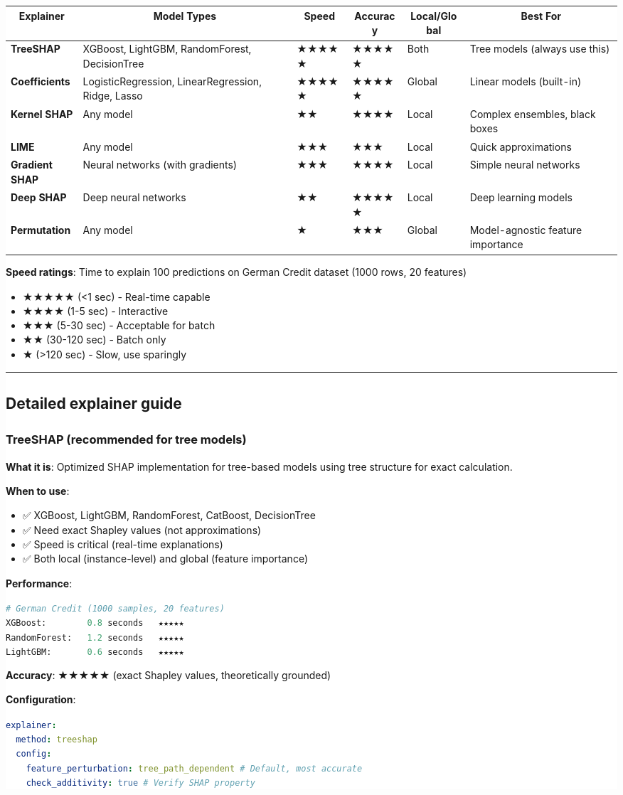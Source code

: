 | Explainer         | Model Types                                        | Speed | Accuracy | Local/Global | Best For                          |
| ----------------- | -------------------------------------------------- | ----- | -------- | ------------ | --------------------------------- |
| **TreeSHAP**      | XGBoost, LightGBM, RandomForest, DecisionTree      | ★★★★★ | ★★★★★    | Both         | Tree models (always use this)     |
| **Coefficients**  | LogisticRegression, LinearRegression, Ridge, Lasso | ★★★★★ | ★★★★★    | Global       | Linear models (built-in)          |
| **Kernel SHAP**   | Any model                                          | ★★    | ★★★★     | Local        | Complex ensembles, black boxes    |
| **LIME**          | Any model                                          | ★★★   | ★★★      | Local        | Quick approximations              |
| **Gradient SHAP** | Neural networks (with gradients)                   | ★★★   | ★★★★     | Local        | Simple neural networks            |
| **Deep SHAP**     | Deep neural networks                               | ★★    | ★★★★★    | Local        | Deep learning models              |
| **Permutation**   | Any model                                          | ★     | ★★★      | Global       | Model-agnostic feature importance |

**Speed ratings**: Time to explain 100 predictions on German Credit dataset (1000 rows, 20 features)

- ★★★★★ (<1 sec) - Real-time capable
- ★★★★ (1-5 sec) - Interactive
- ★★★ (5-30 sec) - Acceptable for batch
- ★★ (30-120 sec) - Batch only
- ★ (>120 sec) - Slow, use sparingly

---

## Detailed explainer guide

### TreeSHAP (recommended for tree models)

**What it is**: Optimized SHAP implementation for tree-based models using tree structure for exact calculation.

**When to use**:

- ✅ XGBoost, LightGBM, RandomForest, CatBoost, DecisionTree
- ✅ Need exact Shapley values (not approximations)
- ✅ Speed is critical (real-time explanations)
- ✅ Both local (instance-level) and global (feature importance)

**Performance**:

```python
# German Credit (1000 samples, 20 features)
XGBoost:        0.8 seconds   ★★★★★
RandomForest:   1.2 seconds   ★★★★★
LightGBM:       0.6 seconds   ★★★★★
```

**Accuracy**: ★★★★★ (exact Shapley values, theoretically grounded)

**Configuration**:

```yaml
explainer:
  method: treeshap
  config:
    feature_perturbation: tree_path_dependent # Default, most accurate
    check_additivity: true # Verify SHAP property
```
